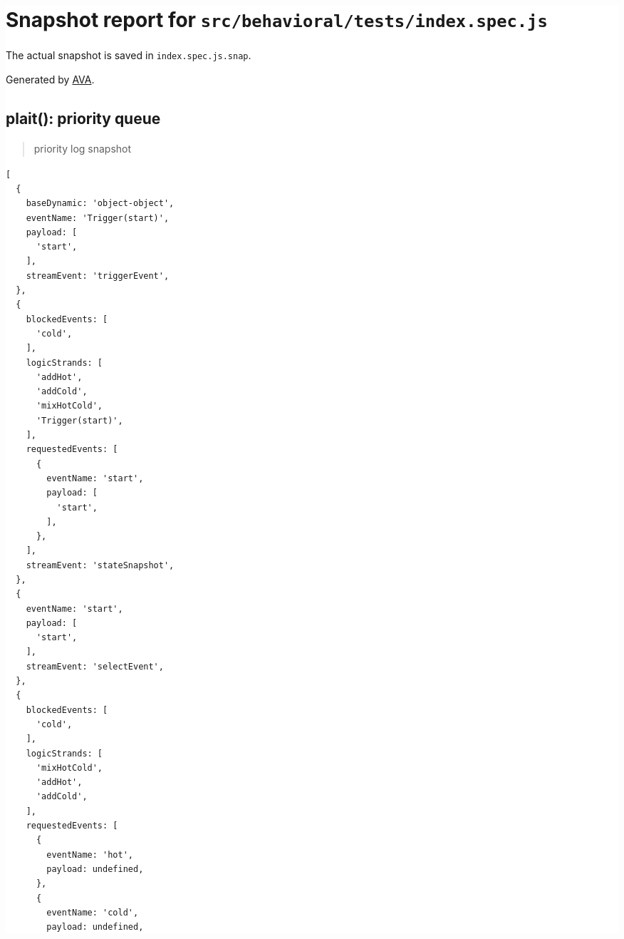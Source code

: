 # Snapshot report for `src/behavioral/tests/index.spec.js`

The actual snapshot is saved in `index.spec.js.snap`.

Generated by [AVA](https://avajs.dev).

## plait(): priority queue

> priority log snapshot

    [
      {
        baseDynamic: 'object-object',
        eventName: 'Trigger(start)',
        payload: [
          'start',
        ],
        streamEvent: 'triggerEvent',
      },
      {
        blockedEvents: [
          'cold',
        ],
        logicStrands: [
          'addHot',
          'addCold',
          'mixHotCold',
          'Trigger(start)',
        ],
        requestedEvents: [
          {
            eventName: 'start',
            payload: [
              'start',
            ],
          },
        ],
        streamEvent: 'stateSnapshot',
      },
      {
        eventName: 'start',
        payload: [
          'start',
        ],
        streamEvent: 'selectEvent',
      },
      {
        blockedEvents: [
          'cold',
        ],
        logicStrands: [
          'mixHotCold',
          'addHot',
          'addCold',
        ],
        requestedEvents: [
          {
            eventName: 'hot',
            payload: undefined,
          },
          {
            eventName: 'cold',
            payload: undefined,
